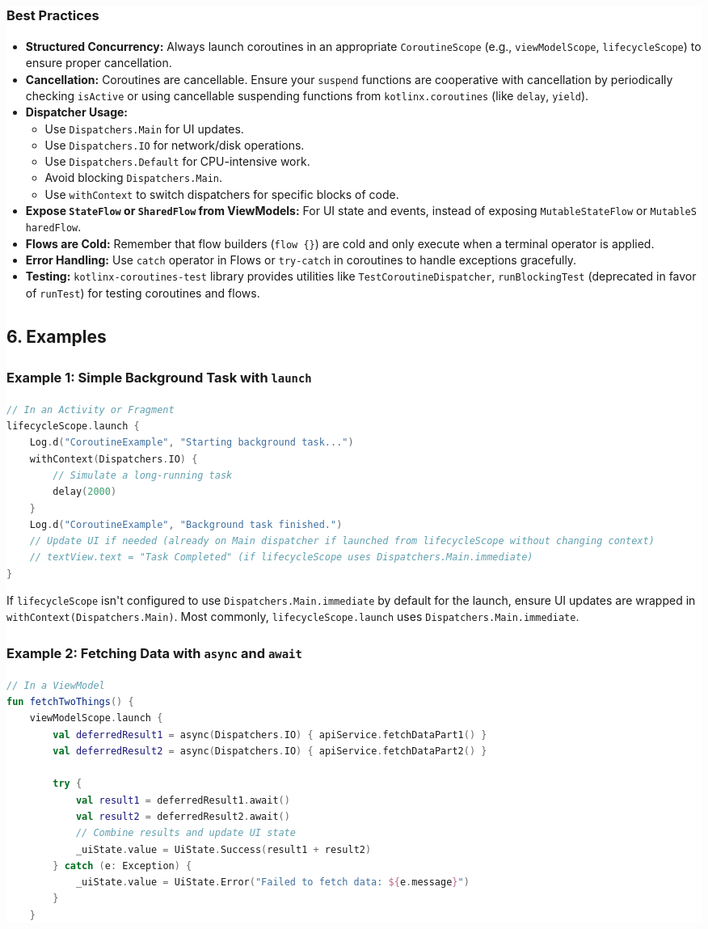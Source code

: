 ### Best Practices

* **Structured Concurrency:** Always launch coroutines in an appropriate `CoroutineScope` (e.g.,
  `viewModelScope`, `lifecycleScope`) to ensure proper cancellation.
* **Cancellation:** Coroutines are cancellable. Ensure your `suspend` functions are cooperative with
  cancellation by periodically checking `isActive` or using cancellable suspending functions from
  `kotlinx.coroutines` (like `delay`, `yield`).
* **Dispatcher Usage:**
    * Use `Dispatchers.Main` for UI updates.
    * Use `Dispatchers.IO` for network/disk operations.
    * Use `Dispatchers.Default` for CPU-intensive work.
    * Avoid blocking `Dispatchers.Main`.
    * Use `withContext` to switch dispatchers for specific blocks of code.
* **Expose `StateFlow` or `SharedFlow` from ViewModels:** For UI state and events, instead of
  exposing `MutableStateFlow` or `MutableSharedFlow`.
* **Flows are Cold:** Remember that flow builders (`flow {}`) are cold and only execute when a
  terminal operator is applied.
* **Error Handling:** Use `catch` operator in Flows or `try-catch` in coroutines to handle
  exceptions gracefully.
* **Testing:** `kotlinx-coroutines-test` library provides utilities like `TestCoroutineDispatcher`,
  `runBlockingTest` (deprecated in favor of `runTest`) for testing coroutines and flows.

## 6. Examples

### Example 1: Simple Background Task with `launch`

```kotlin
// In an Activity or Fragment
lifecycleScope.launch {
    Log.d("CoroutineExample", "Starting background task...")
    withContext(Dispatchers.IO) {
        // Simulate a long-running task
        delay(2000)
    }
    Log.d("CoroutineExample", "Background task finished.")
    // Update UI if needed (already on Main dispatcher if launched from lifecycleScope without changing context)
    // textView.text = "Task Completed" (if lifecycleScope uses Dispatchers.Main.immediate)
}
```

If `lifecycleScope` isn't configured to use `Dispatchers.Main.immediate` by default for the launch,
ensure UI updates are wrapped in `withContext(Dispatchers.Main)`. Most commonly,
`lifecycleScope.launch` uses `Dispatchers.Main.immediate`.

### Example 2: Fetching Data with `async` and `await`

```kotlin
// In a ViewModel
fun fetchTwoThings() {
    viewModelScope.launch {
        val deferredResult1 = async(Dispatchers.IO) { apiService.fetchDataPart1() }
        val deferredResult2 = async(Dispatchers.IO) { apiService.fetchDataPart2() }

        try {
            val result1 = deferredResult1.await()
            val result2 = deferredResult2.await()
            // Combine results and update UI state
            _uiState.value = UiState.Success(result1 + result2)
        } catch (e: Exception) {
            _uiState.value = UiState.Error("Failed to fetch data: ${e.message}")
        }
    }
```